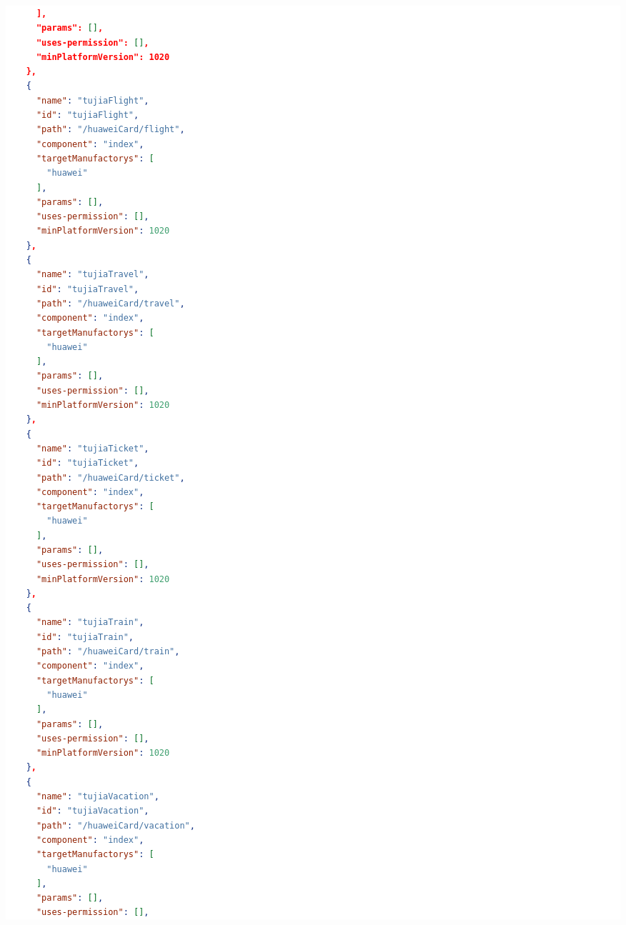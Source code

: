```json
      ],
      "params": [],
      "uses-permission": [],
      "minPlatformVersion": 1020
    },
    {
      "name": "tujiaFlight",
      "id": "tujiaFlight",
      "path": "/huaweiCard/flight",
      "component": "index",
      "targetManufactorys": [
        "huawei"
      ],
      "params": [],
      "uses-permission": [],
      "minPlatformVersion": 1020
    },
    {
      "name": "tujiaTravel",
      "id": "tujiaTravel",
      "path": "/huaweiCard/travel",
      "component": "index",
      "targetManufactorys": [
        "huawei"
      ],
      "params": [],
      "uses-permission": [],
      "minPlatformVersion": 1020
    },
    {
      "name": "tujiaTicket",
      "id": "tujiaTicket",
      "path": "/huaweiCard/ticket",
      "component": "index",
      "targetManufactorys": [
        "huawei"
      ],
      "params": [],
      "uses-permission": [],
      "minPlatformVersion": 1020
    },
    {
      "name": "tujiaTrain",
      "id": "tujiaTrain",
      "path": "/huaweiCard/train",
      "component": "index",
      "targetManufactorys": [
        "huawei"
      ],
      "params": [],
      "uses-permission": [],
      "minPlatformVersion": 1020
    },
    {
      "name": "tujiaVacation",
      "id": "tujiaVacation",
      "path": "/huaweiCard/vacation",
      "component": "index",
      "targetManufactorys": [
        "huawei"
      ],
      "params": [],
      "uses-permission": [],
```